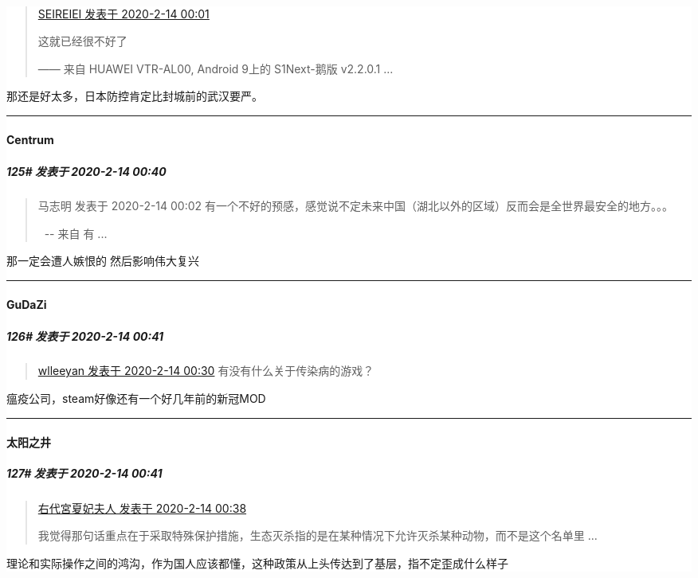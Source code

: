 <blockquote><a href="httphttps://bbs.saraba1st.com/2b/forum.php?mod=redirect&amp;goto=findpost&amp;pid=46411371&amp;ptid=1913718" target="_blank">SEIREIEI 发表于 2020-2-14 00:01</a>

这就已经很不好了


—— 来自 HUAWEI VTR-AL00, Android 9上的 S1Next-鹅版 v2.2.0.1 ...</blockquote>
那还是好太多，日本防控肯定比封城前的武汉要严。







*****

####  Centrum  
##### 125#       发表于 2020-2-14 00:40



<blockquote>马志明 发表于 2020-2-14 00:02
有一个不好的预感，感觉说不定未来中国（湖北以外的区域）反而会是全世界最安全的地方。。。


  -- 来自 有 ...</blockquote>
那一定会遭人嫉恨的 然后影响伟大复兴







*****

####  GuDaZi  
##### 126#       发表于 2020-2-14 00:41



<blockquote><a href="httphttps://bbs.saraba1st.com/2b/forum.php?mod=redirect&amp;goto=findpost&amp;pid=46411585&amp;ptid=1913718" target="_blank">wlleeyan 发表于 2020-2-14 00:30</a>
有没有什么关于传染病的游戏？</blockquote>
瘟疫公司，steam好像还有一个好几年前的新冠MOD







*****

####  太阳之井  
##### 127#       发表于 2020-2-14 00:41



<blockquote><a href="httphttps://bbs.saraba1st.com/2b/forum.php?mod=redirect&amp;goto=findpost&amp;pid=46411655&amp;ptid=1913718" target="_blank">右代宮夏妃夫人 发表于 2020-2-14 00:38</a>

我觉得那句话重点在于采取特殊保护措施，生态灭杀指的是在某种情况下允许灭杀某种动物，而不是这个名单里 ...</blockquote>
理论和实际操作之间的鸿沟，作为国人应该都懂，这种政策从上头传达到了基层，指不定歪成什么样子
